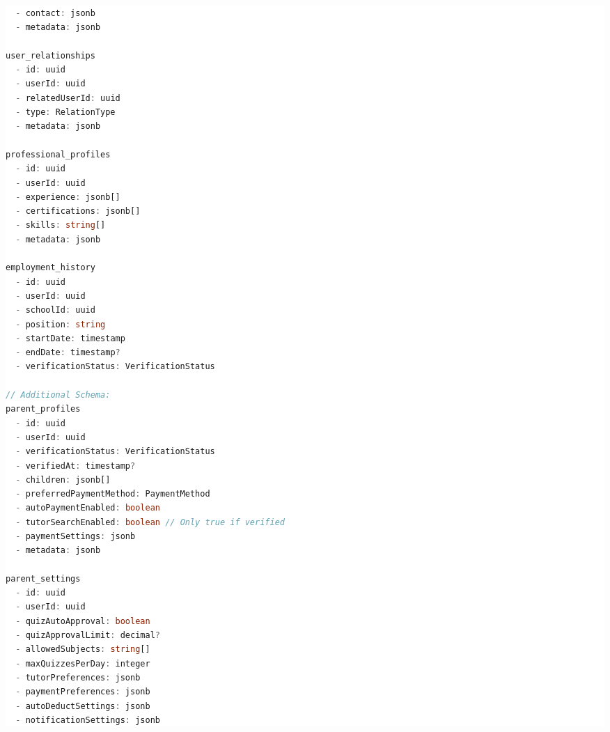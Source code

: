 ```typescript
  - contact: jsonb
  - metadata: jsonb

user_relationships
  - id: uuid
  - userId: uuid
  - relatedUserId: uuid
  - type: RelationType
  - metadata: jsonb

professional_profiles
  - id: uuid
  - userId: uuid
  - experience: jsonb[]
  - certifications: jsonb[]
  - skills: string[]
  - metadata: jsonb

employment_history
  - id: uuid
  - userId: uuid
  - schoolId: uuid
  - position: string
  - startDate: timestamp
  - endDate: timestamp?
  - verificationStatus: VerificationStatus

// Additional Schema:
parent_profiles
  - id: uuid
  - userId: uuid
  - verificationStatus: VerificationStatus
  - verifiedAt: timestamp?
  - children: jsonb[]
  - preferredPaymentMethod: PaymentMethod
  - autoPaymentEnabled: boolean
  - tutorSearchEnabled: boolean // Only true if verified
  - paymentSettings: jsonb
  - metadata: jsonb

parent_settings
  - id: uuid
  - userId: uuid
  - quizAutoApproval: boolean
  - quizApprovalLimit: decimal?
  - allowedSubjects: string[]
  - maxQuizzesPerDay: integer
  - tutorPreferences: jsonb
  - paymentPreferences: jsonb
  - autoDeductSettings: jsonb
  - notificationSettings: jsonb
```
